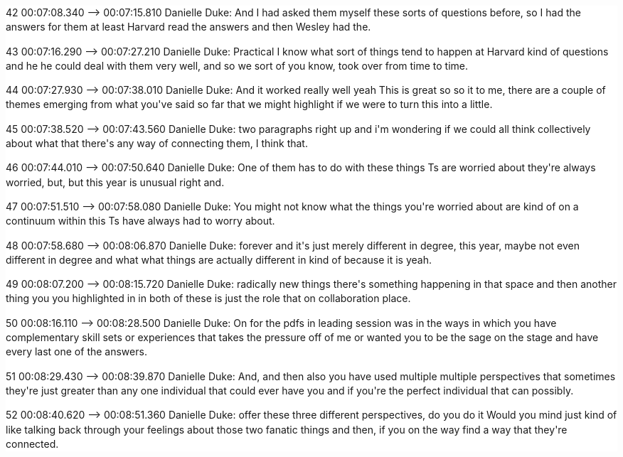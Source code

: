 42
00:07:08.340 --> 00:07:15.810
Danielle Duke: And I had asked them myself these sorts of questions before, so I had the answers for them at least Harvard read the answers and then Wesley had the.

43
00:07:16.290 --> 00:07:27.210
Danielle Duke: Practical I know what sort of things tend to happen at Harvard kind of questions and he he could deal with them very well, and so we sort of you know, took over from time to time.

44
00:07:27.930 --> 00:07:38.010
Danielle Duke: And it worked really well yeah This is great so so it to me, there are a couple of themes emerging from what you've said so far that we might highlight if we were to turn this into a little.

45
00:07:38.520 --> 00:07:43.560
Danielle Duke: two paragraphs right up and i'm wondering if we could all think collectively about what that there's any way of connecting them, I think that.

46
00:07:44.010 --> 00:07:50.640
Danielle Duke: One of them has to do with these things Ts are worried about they're always worried, but, but this year is unusual right and.

47
00:07:51.510 --> 00:07:58.080
Danielle Duke: You might not know what the things you're worried about are kind of on a continuum within this Ts have always had to worry about.

48
00:07:58.680 --> 00:08:06.870
Danielle Duke: forever and it's just merely different in degree, this year, maybe not even different in degree and what what things are actually different in kind of because it is yeah.

49
00:08:07.200 --> 00:08:15.720
Danielle Duke: radically new things there's something happening in that space and then another thing you you highlighted in in both of these is just the role that on collaboration place.

50
00:08:16.110 --> 00:08:28.500
Danielle Duke: On for the pdfs in leading session was in the ways in which you have complementary skill sets or experiences that takes the pressure off of me or wanted you to be the sage on the stage and have every last one of the answers.

51
00:08:29.430 --> 00:08:39.870
Danielle Duke: And, and then also you have used multiple multiple perspectives that sometimes they're just greater than any one individual that could ever have you and if you're the perfect individual that can possibly.

52
00:08:40.620 --> 00:08:51.360
Danielle Duke: offer these three different perspectives, do you do it Would you mind just kind of like talking back through your feelings about those two fanatic things and then, if you on the way find a way that they're connected.
